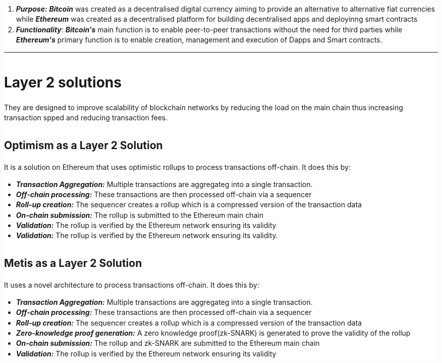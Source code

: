 1.  ***Purpose:*** ***Bitcoin*** was created as a decentralised digital currency aiming to provide an alternative to alternative fiat currencies while ***Ethereum*** was created as a decentralised platform for building decentralised apps and deployinng smart contracts
2. ***Functionality***: ***Bitcoin's*** main function is to enable peer-to-peer transactions without the need for third parties while ***Ethereum's*** primary function is to enable creation, management and execution of Dapps and Smart contracts.
---
# Layer 2 solutions
They are designed to improve scalability of blockchain networks by reducing the load on the main chain thus increasing transaction spped and reducing transaction fees.
## Optimism as a Layer 2 Solution
It is a solution on Ethereum that uses optimistic rollups to process transactions off-chain. It does this by:
- ***Transaction Aggregation:*** Multiple transactions are aggregateg into a single transaction.
- ***Off-chain processing:*** These transactions are then processed off-chain via a sequencer
- ***Roll-up creation:*** The sequencer creates a rollup which is a compressed version of the transaction data
- ***On-chain submission:*** The rollup is submitted to the Ethereum main chain
- ***Validation:*** The rollup is verified by the Ethereum network ensuring its validity
- ***Validation:*** The rollup is verified by the Ethereum network ensuring its validity.

## Metis as a Layer 2 Solution
It uses a novel architecture to process transactions off-chain. It does this by:
- ***Transaction Aggregation:*** Multiple transactions are aggregateg into a single transaction.
- ***Off-chain processing:*** These transactions are then processed off-chain via a sequencer
- ***Roll-up creation:*** The sequencer creates a rollup which is a compressed version of the transaction data
- ***Zero-knowledge proof generation:*** A zero knowledge proof(zk-SNARK) is generated to prove the validity of the rollup
- ***On-chain submission:*** The rollup and zk-SNARK are submitted to the Ethereum main chain
- ***Validation:*** The rollup is verified by the Ethereum network ensuring its validity








